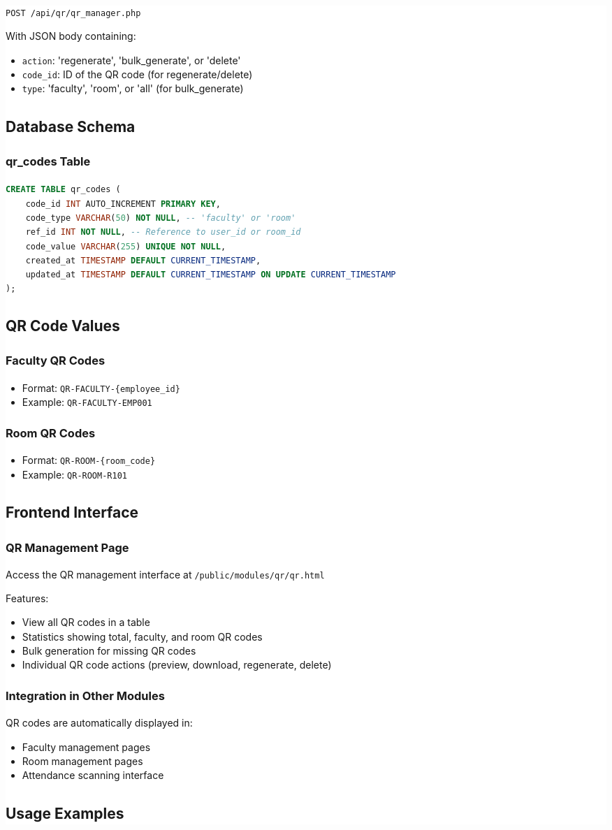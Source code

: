 ```
POST /api/qr/qr_manager.php
```
With JSON body containing:
- `action`: 'regenerate', 'bulk_generate', or 'delete'
- `code_id`: ID of the QR code (for regenerate/delete)
- `type`: 'faculty', 'room', or 'all' (for bulk_generate)

## Database Schema

### qr_codes Table
```sql
CREATE TABLE qr_codes (
    code_id INT AUTO_INCREMENT PRIMARY KEY,
    code_type VARCHAR(50) NOT NULL, -- 'faculty' or 'room'
    ref_id INT NOT NULL, -- Reference to user_id or room_id
    code_value VARCHAR(255) UNIQUE NOT NULL,
    created_at TIMESTAMP DEFAULT CURRENT_TIMESTAMP,
    updated_at TIMESTAMP DEFAULT CURRENT_TIMESTAMP ON UPDATE CURRENT_TIMESTAMP
);
```

## QR Code Values

### Faculty QR Codes
- Format: `QR-FACULTY-{employee_id}`
- Example: `QR-FACULTY-EMP001`

### Room QR Codes
- Format: `QR-ROOM-{room_code}`
- Example: `QR-ROOM-R101`

## Frontend Interface

### QR Management Page
Access the QR management interface at `/public/modules/qr/qr.html`

Features:
- View all QR codes in a table
- Statistics showing total, faculty, and room QR codes
- Bulk generation for missing QR codes
- Individual QR code actions (preview, download, regenerate, delete)

### Integration in Other Modules
QR codes are automatically displayed in:
- Faculty management pages
- Room management pages
- Attendance scanning interface

## Usage Examples
